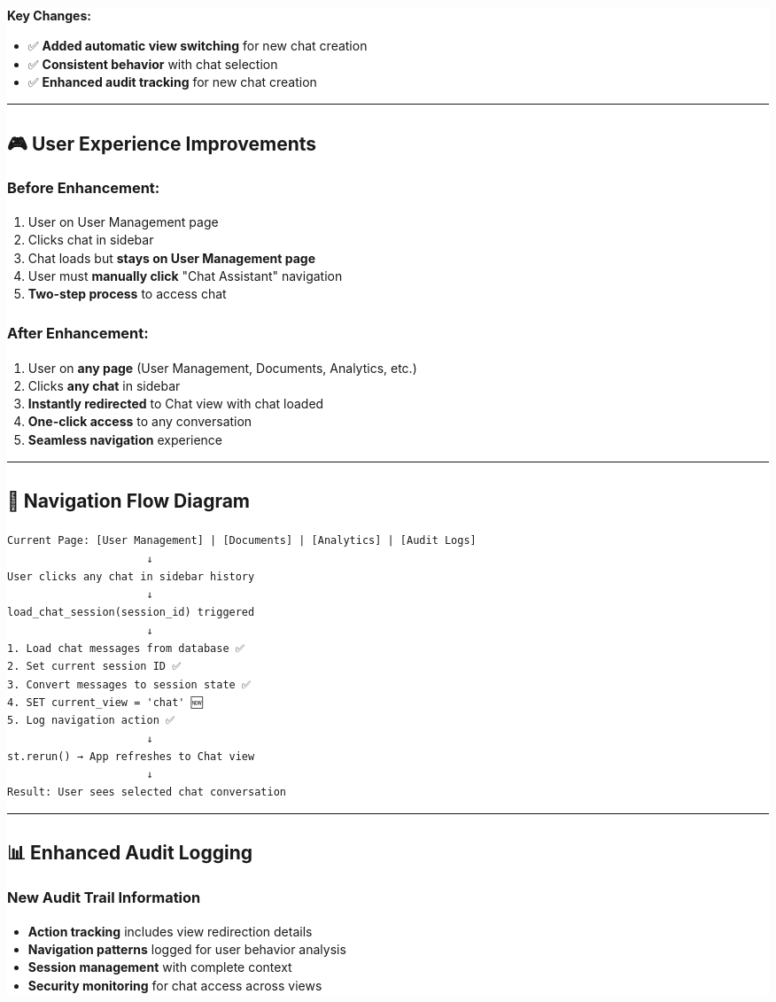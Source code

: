 **Key Changes:**
- ✅ **Added automatic view switching** for new chat creation
- ✅ **Consistent behavior** with chat selection
- ✅ **Enhanced audit tracking** for new chat creation

---

## 🎮 **User Experience Improvements**

### **Before Enhancement:**
1. User on User Management page
2. Clicks chat in sidebar
3. Chat loads but **stays on User Management page**
4. User must **manually click** "Chat Assistant" navigation
5. **Two-step process** to access chat

### **After Enhancement:**
1. User on **any page** (User Management, Documents, Analytics, etc.)
2. Clicks **any chat** in sidebar
3. **Instantly redirected** to Chat view with chat loaded
4. **One-click access** to any conversation
5. **Seamless navigation** experience

---

## 🔧 **Navigation Flow Diagram**

```
Current Page: [User Management] | [Documents] | [Analytics] | [Audit Logs]
                      ↓
User clicks any chat in sidebar history
                      ↓
load_chat_session(session_id) triggered
                      ↓
1. Load chat messages from database ✅
2. Set current session ID ✅
3. Convert messages to session state ✅
4. SET current_view = 'chat' 🆕
5. Log navigation action ✅
                      ↓
st.rerun() → App refreshes to Chat view
                      ↓
Result: User sees selected chat conversation
```

---

## 📊 **Enhanced Audit Logging**

### **New Audit Trail Information**
- **Action tracking** includes view redirection details
- **Navigation patterns** logged for user behavior analysis
- **Session management** with complete context
- **Security monitoring** for chat access across views

